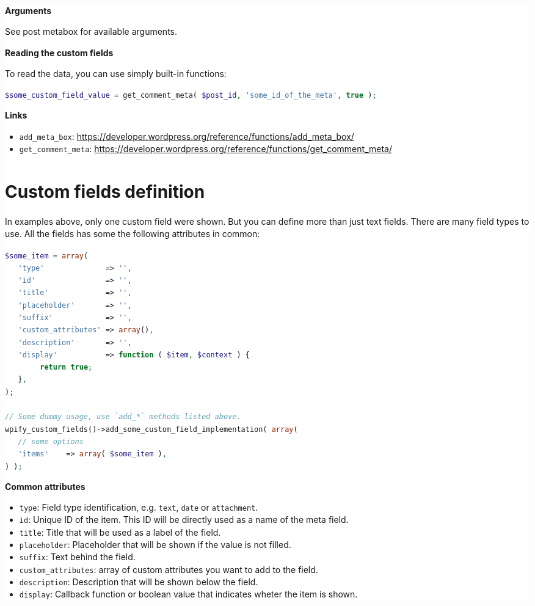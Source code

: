 **Arguments**

See post metabox for available arguments.

**Reading the custom fields**

To read the data, you can use simply built-in functions:

```php
$some_custom_field_value = get_comment_meta( $post_id, 'some_id_of_the_meta', true );
```

**Links**

* `add_meta_box`: https://developer.wordpress.org/reference/functions/add_meta_box/
* `get_comment_meta`: https://developer.wordpress.org/reference/functions/get_comment_meta/


# Custom fields definition

In examples above, only one custom field were shown. But you can define more than just text fields. There are many field
types to use. All the fields has some the following attributes in common:

```php
$some_item = array(
   'type'              => '',
   'id'                => '',
   'title'             => '',
   'placeholder'       => '',
   'suffix'            => '',
   'custom_attributes' => array(),
   'description'       => '',
   'display'           => function ( $item, $context ) {
        return true;
   },
);

// Some dummy usage, use `add_*` methods listed above.
wpify_custom_fields()->add_some_custom_field_implementation( array(
   // some options
   'items'    => array( $some_item ),
) );
```

**Common attributes**

* `type`: Field type identification, e.g. `text`, `date` or `attachment`.
* `id`: Unique ID of the item. This ID will be directly used as a name of the meta field.
* `title`: Title that will be used as a label of the field.
* `placeholder`: Placeholder that will be shown if the value is not filled.
* `suffix`: Text behind the field.
* `custom_attributes`: array of custom attributes you want to add to the field.
* `description`: Description that will be shown below the field.
* `display`: Callback function or boolean value that indicates wheter the item is shown.

